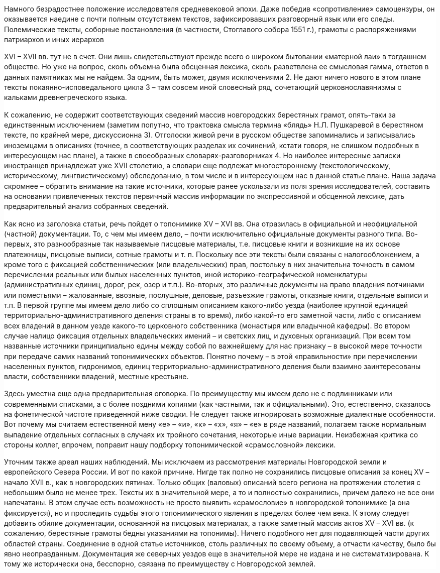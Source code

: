 Намного безрадостнее положение исследователя средневековой эпохи. Даже победив «сопротивление» самоцензуры, он оказывается наедине с почти полным отсутствием текстов, зафиксировавших разговорный язык или его следы. Полемические тексты, соборные постановления (в частности, Стоглавого собора 1551 г.), грамоты с распоряжениями патриархов и иных иерархов

XVI – XVII вв. тут не в счет. Они лишь свидетельствуют прежде всего о широком бытовании «матерной лаи» в тогдашнем обществе. Но уже на вопрос, сколь объемна была обсценная лексика, сколь разветвлена ее смысловая гамма, ответов в данных памятниках мы не найдем. За одним, быть может, двумя исключениями 2. Не дают ничего нового в этом плане тексты покаянно-исповедального цикла 3 – там совсем иной словесный ряд, сочетающий церковнославянизмы с кальками древнегреческого языка.

К сожалению, не содержит соответствующих сведений массив новгородских берестяных грамот, опять-таки за единственным исключением (заметим попутно, что трактовка смысла термина «блядь» Н.Л. Пушкаревой в берестяном тексте, по крайней мере, дискуссионна 3). Отголоски живой речи в русском обществе запоминались и записывались иноземцами в описаниях (точнее, в соответствующих разделах их сочинений, кстати говоря, не слишком подробных в интересующем нас плане), а также в своеобразных словарях-разговорниках 4. Но наиболее интересные записки иностранцев принадлежат уже XVII столетию, а словари еще подлежат многостороннему (текстологическому, историческому, лингвистическому) обследованию, в том числе и в интересующем нас в данной статье плане. Наша задача скромнее – обратить внимание на такие источники, которые ранее ускользали из поля зрения исследователей, составить на основании привлеченных текстов первичный массив информации по экспрессивной и обсценной лексике, дать предварительный анализ собранных сведений.

Как ясно из заголовка статьи, речь пойдет о топонимике XV – XVI вв. Она отразилась в официальной и неофициальной (частной) документации. То, с чем мы имеем дело, – почти исключительно официальные документы разного типа. Во-первых, это разнообразные так называемые писцовые материалы, т.е. писцовые книги и возникшие на их основе платежницы, писцовые выписи, сотные грамоты и т. п. Поскольку все эти тексты были связаны с налогообложением, а кроме того с фиксацией собственнических (или владельческих) прав, постольку в них значительна точность в самом перечислении реальных или былых населенных пунктов, иной историко-географической номенклатуры (административных единиц, дорог, рек, озер и т.п.). Во-вторых, это различные документы на право владения вотчинами или поместьями – жалованные, ввозные, послушные, деловые, разъезжие грамоты, отказные книги, отдельные выписи и т.п. В первой группе мы имеем дело либо со сплошным описанием какого-либо уезда (наиболее крупной единицей территориально-административного деления страны в то время), либо какой-то его заметной части, либо с описанием всех владений в данном уезде какого-то церковного собственника (монастыря или владычной кафедры). Во втором случае налицо фиксация отдельных владельческих имений – и светских лиц, и духовных организаций. При всем том названные источники принципиально едины между собой по важнейшему для нас признаку – в высокой мере точности при передаче самих названий топонимических объектов. Понятно почему – в этой «правильности» при перечислении населенных пунктов, гидронимов, единиц территориально-административного деления были взаимно заинтересованы власти, собственники владений, местные крестьяне.

Здесь уместна еще одна предварительная оговорка. По преимуществу мы имеем дело не с подлинниками или современными списками, а с более поздними копиями (как частными, так и официальными). Это, естественно, сказалось на фонетической чистоте приведенной ниже сводки. Не следует также игнорировать возможные диалектные особенности. Вот почему мы считаем естественной мену «е» – «и», «к» – «х», «я» – «е» в ряде названий, полагаем также нормальным выпадение отдельных согласных в случаях их тройного сочетания, некоторые иные вариации. Неизбежная критика со стороны коллег, впрочем, поправит нашу подборку топонимической «срамословной» лексики.

Уточним также ареал наших наблюдений. Мы исключаем из рассмотрения материалы Новгородской земли и европейского Севера России. И вот по какой причине. Нигде так полно не сохранились писцовые описания за конец XV – начало XVII в., как в новгородских пятинах. Только общих (валовых) описаний всего региона на протяжении столетия с небольшим было не менее трех. Тексты их в значительной мере, а то и полностью сохранились, причем далеко не все они напечатаны. В этом случае есть возможность не просто выявить «срамословие» в новгородской топонимике (а она фиксируется), но и проследить судьбы этого топонимического явления в пределах более чем века. К этому следует добавить обилие документации, основанной на писцовых материалах, а также заметный массив актов XV – XVI вв. (к сожалению, берестяные грамоты бедны указаниями на топонимы). Ничего подобного нет для подавляющей части других областей страны. Соединение в одной статье источников, столь различных по своему объему, а отчасти качеству, было бы явно неоправданным. Документация же северных уездов еще в значительной мере не издана и не систематизирована. К тому же исторически она, бесспорно, связана по преимуществу с Новгородской землей.
